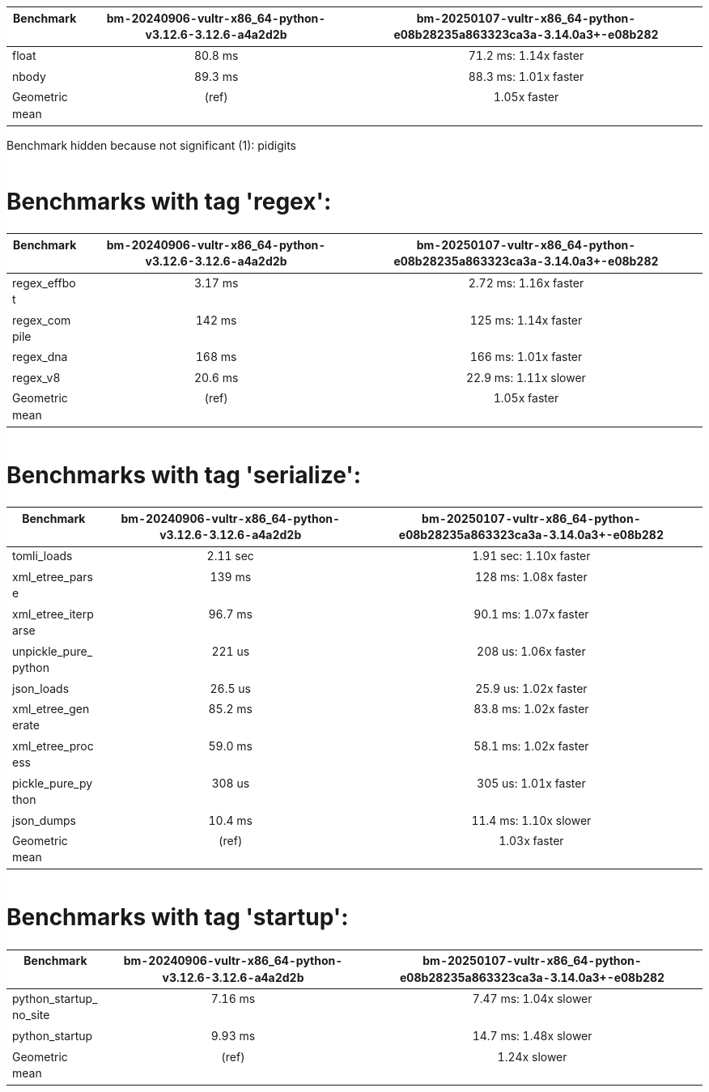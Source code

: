 | Benchmark      | bm-20240906-vultr-x86_64-python-v3.12.6-3.12.6-a4a2d2b | bm-20250107-vultr-x86_64-python-e08b28235a863323ca3a-3.14.0a3+-e08b282 |
|----------------|:------------------------------------------------------:|:----------------------------------------------------------------------:|
| float          | 80.8 ms                                                | 71.2 ms: 1.14x faster                                                  |
| nbody          | 89.3 ms                                                | 88.3 ms: 1.01x faster                                                  |
| Geometric mean | (ref)                                                  | 1.05x faster                                                           |

Benchmark hidden because not significant (1): pidigits

Benchmarks with tag 'regex':
============================

| Benchmark      | bm-20240906-vultr-x86_64-python-v3.12.6-3.12.6-a4a2d2b | bm-20250107-vultr-x86_64-python-e08b28235a863323ca3a-3.14.0a3+-e08b282 |
|----------------|:------------------------------------------------------:|:----------------------------------------------------------------------:|
| regex_effbot   | 3.17 ms                                                | 2.72 ms: 1.16x faster                                                  |
| regex_compile  | 142 ms                                                 | 125 ms: 1.14x faster                                                   |
| regex_dna      | 168 ms                                                 | 166 ms: 1.01x faster                                                   |
| regex_v8       | 20.6 ms                                                | 22.9 ms: 1.11x slower                                                  |
| Geometric mean | (ref)                                                  | 1.05x faster                                                           |

Benchmarks with tag 'serialize':
================================

| Benchmark            | bm-20240906-vultr-x86_64-python-v3.12.6-3.12.6-a4a2d2b | bm-20250107-vultr-x86_64-python-e08b28235a863323ca3a-3.14.0a3+-e08b282 |
|----------------------|:------------------------------------------------------:|:----------------------------------------------------------------------:|
| tomli_loads          | 2.11 sec                                               | 1.91 sec: 1.10x faster                                                 |
| xml_etree_parse      | 139 ms                                                 | 128 ms: 1.08x faster                                                   |
| xml_etree_iterparse  | 96.7 ms                                                | 90.1 ms: 1.07x faster                                                  |
| unpickle_pure_python | 221 us                                                 | 208 us: 1.06x faster                                                   |
| json_loads           | 26.5 us                                                | 25.9 us: 1.02x faster                                                  |
| xml_etree_generate   | 85.2 ms                                                | 83.8 ms: 1.02x faster                                                  |
| xml_etree_process    | 59.0 ms                                                | 58.1 ms: 1.02x faster                                                  |
| pickle_pure_python   | 308 us                                                 | 305 us: 1.01x faster                                                   |
| json_dumps           | 10.4 ms                                                | 11.4 ms: 1.10x slower                                                  |
| Geometric mean       | (ref)                                                  | 1.03x faster                                                           |

Benchmarks with tag 'startup':
==============================

| Benchmark              | bm-20240906-vultr-x86_64-python-v3.12.6-3.12.6-a4a2d2b | bm-20250107-vultr-x86_64-python-e08b28235a863323ca3a-3.14.0a3+-e08b282 |
|------------------------|:------------------------------------------------------:|:----------------------------------------------------------------------:|
| python_startup_no_site | 7.16 ms                                                | 7.47 ms: 1.04x slower                                                  |
| python_startup         | 9.93 ms                                                | 14.7 ms: 1.48x slower                                                  |
| Geometric mean         | (ref)                                                  | 1.24x slower                                                           |
